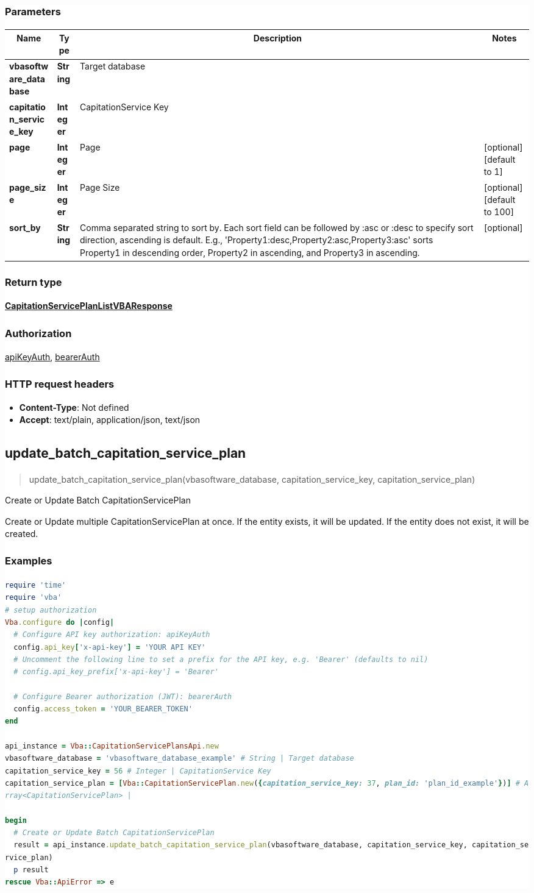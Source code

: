 ### Parameters

| Name | Type | Description | Notes |
| ---- | ---- | ----------- | ----- |
| **vbasoftware_database** | **String** | Target database |  |
| **capitation_service_key** | **Integer** | CapitationService Key |  |
| **page** | **Integer** | Page | [optional][default to 1] |
| **page_size** | **Integer** | Page Size | [optional][default to 100] |
| **sort_by** | **String** | Comma separated string to sort by. Each sort field can be followed by :asc or :desc to specify sort direction, ascending is default. E.g., &#39;Property1:desc,Property2:asc,Property3:asc&#39; sorts Property1 in descending order, Property2 in ascending, and Property3 in ascending. | [optional] |

### Return type

[**CapitationServicePlanListVBAResponse**](CapitationServicePlanListVBAResponse.md)

### Authorization

[apiKeyAuth](../README.md#apiKeyAuth), [bearerAuth](../README.md#bearerAuth)

### HTTP request headers

- **Content-Type**: Not defined
- **Accept**: text/plain, application/json, text/json


## update_batch_capitation_service_plan

> <MultiCodeResponseListVBAResponse> update_batch_capitation_service_plan(vbasoftware_database, capitation_service_key, capitation_service_plan)

Create or Update Batch CapitationServicePlan

Create or Update multiple CapitationServicePlan at once.  If the entity exists, it will be updated.  If the entity does not exist, it will be created.

### Examples

```ruby
require 'time'
require 'vba'
# setup authorization
Vba.configure do |config|
  # Configure API key authorization: apiKeyAuth
  config.api_key['x-api-key'] = 'YOUR API KEY'
  # Uncomment the following line to set a prefix for the API key, e.g. 'Bearer' (defaults to nil)
  # config.api_key_prefix['x-api-key'] = 'Bearer'

  # Configure Bearer authorization (JWT): bearerAuth
  config.access_token = 'YOUR_BEARER_TOKEN'
end

api_instance = Vba::CapitationServicePlansApi.new
vbasoftware_database = 'vbasoftware_database_example' # String | Target database
capitation_service_key = 56 # Integer | CapitationService Key
capitation_service_plan = [Vba::CapitationServicePlan.new({capitation_service_key: 37, plan_id: 'plan_id_example'})] # Array<CapitationServicePlan> | 

begin
  # Create or Update Batch CapitationServicePlan
  result = api_instance.update_batch_capitation_service_plan(vbasoftware_database, capitation_service_key, capitation_service_plan)
  p result
rescue Vba::ApiError => e
```